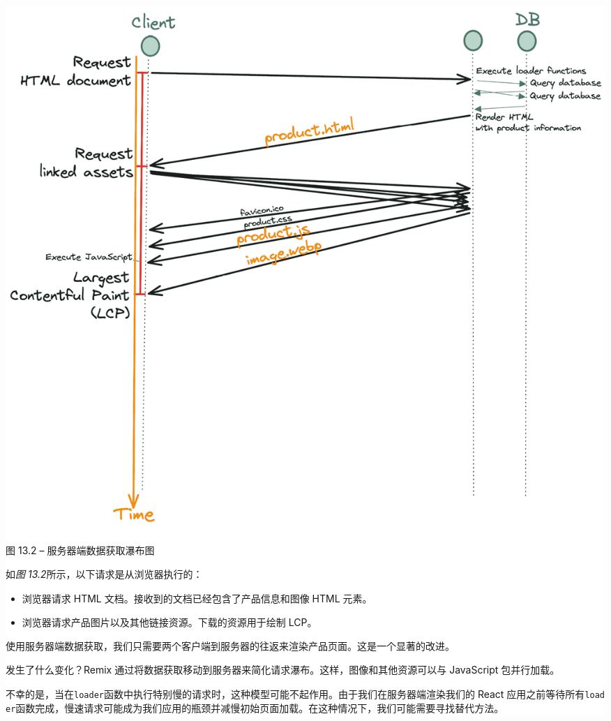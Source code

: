 ![图 13.2 – 服务器端数据获取瀑布图](img/Figure_13.2_B17399.jpg)

图 13.2 – 服务器端数据获取瀑布图

如*图 13.2*所示，以下请求是从浏览器执行的：

+   浏览器请求 HTML 文档。接收到的文档已经包含了产品信息和图像 HTML 元素。

+   浏览器请求产品图片以及其他链接资源。下载的资源用于绘制 LCP。

使用服务器端数据获取，我们只需要两个客户端到服务器的往返来渲染产品页面。这是一个显著的改进。

发生了什么变化？Remix 通过将数据获取移动到服务器来简化请求瀑布。这样，图像和其他资源可以与 JavaScript 包并行加载。

不幸的是，当在`loader`函数中执行特别慢的请求时，这种模型可能不起作用。由于我们在服务器端渲染我们的 React 应用之前等待所有`loader`函数完成，慢速请求可能成为我们应用的瓶颈并减慢初始页面加载。在这种情况下，我们可能需要寻找替代方法。
